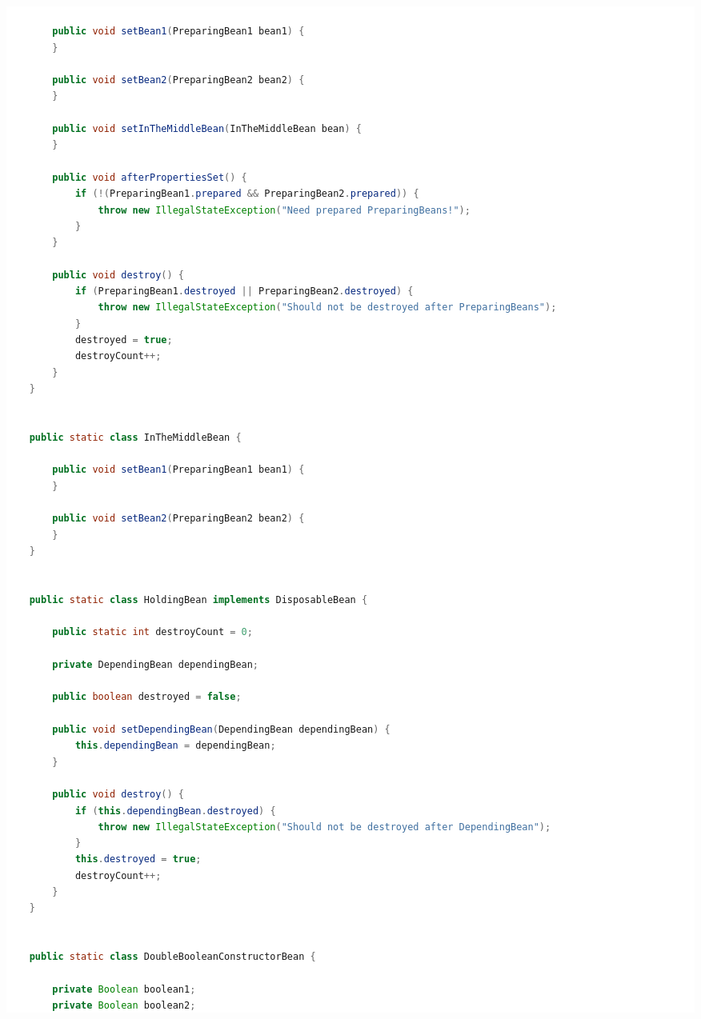 ```java

		public void setBean1(PreparingBean1 bean1) {
		}

		public void setBean2(PreparingBean2 bean2) {
		}

		public void setInTheMiddleBean(InTheMiddleBean bean) {
		}

		public void afterPropertiesSet() {
			if (!(PreparingBean1.prepared && PreparingBean2.prepared)) {
				throw new IllegalStateException("Need prepared PreparingBeans!");
			}
		}

		public void destroy() {
			if (PreparingBean1.destroyed || PreparingBean2.destroyed) {
				throw new IllegalStateException("Should not be destroyed after PreparingBeans");
			}
			destroyed = true;
			destroyCount++;
		}
	}


	public static class InTheMiddleBean {

		public void setBean1(PreparingBean1 bean1) {
		}

		public void setBean2(PreparingBean2 bean2) {
		}
	}


	public static class HoldingBean implements DisposableBean {

		public static int destroyCount = 0;

		private DependingBean dependingBean;

		public boolean destroyed = false;

		public void setDependingBean(DependingBean dependingBean) {
			this.dependingBean = dependingBean;
		}

		public void destroy() {
			if (this.dependingBean.destroyed) {
				throw new IllegalStateException("Should not be destroyed after DependingBean");
			}
			this.destroyed = true;
			destroyCount++;
		}
	}


	public static class DoubleBooleanConstructorBean {

		private Boolean boolean1;
		private Boolean boolean2;

```